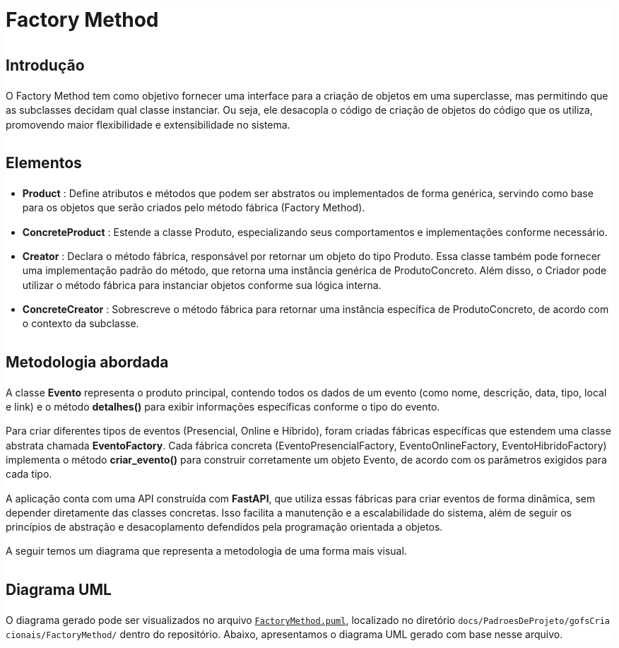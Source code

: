 # Factory Method

## Introdução

O Factory Method tem como objetivo fornecer uma interface para a criação de objetos em uma superclasse, mas permitindo que as subclasses decidam qual classe instanciar. Ou seja, ele desacopla o código de criação de objetos do código que os utiliza, promovendo maior flexibilidade e extensibilidade no sistema.

## Elementos 

- **Product** : Define atributos e métodos que podem ser abstratos ou implementados de forma genérica, servindo como base para os objetos que serão criados pelo método fábrica (Factory Method).

- **ConcreteProduct** : Estende a classe Produto, especializando seus comportamentos e implementações conforme necessário.

- **Creator** : Declara o método fábrica, responsável por retornar um objeto do tipo Produto. Essa classe também pode fornecer uma implementação padrão do método, que retorna uma instância genérica de ProdutoConcreto. Além disso, o Criador pode utilizar o método fábrica para instanciar objetos conforme sua lógica interna.

- **ConcreteCreator** : Sobrescreve o método fábrica para retornar uma instância específica de ProdutoConcreto, de acordo com o contexto da subclasse.


## Metodologia abordada

 A classe **Evento** representa o produto principal, contendo todos os dados de um evento (como nome, descrição, data, tipo, local e link) e o método **detalhes()** para exibir informações específicas conforme o tipo do evento.

Para criar diferentes tipos de eventos (Presencial, Online e Híbrido), foram criadas fábricas específicas que estendem uma classe abstrata chamada **EventoFactory**. Cada fábrica concreta (EventoPresencialFactory, EventoOnlineFactory, EventoHibridoFactory) implementa o método **criar_evento()** para construir corretamente um objeto Evento, de acordo com os parâmetros exigidos para cada tipo.

A aplicação conta com uma API construída com **FastAPI**, que utiliza essas fábricas para criar eventos de forma dinâmica, sem depender diretamente das classes concretas. Isso facilita a manutenção e a escalabilidade do sistema, além de seguir os princípios de abstração e desacoplamento defendidos pela programação orientada a objetos.

A seguir temos um diagrama que representa a metodologia de uma forma mais visual.

## Diagrama UML

O diagrama gerado pode ser visualizados no arquivo [`FactoryMethod.puml`](./PadroesDeProjeto/gofsCriacionais/FactoryMethod/codigo-puml-FM.md), localizado no diretório `docs/PadroesDeProjeto/gofsCriacionais/FactoryMethod/` dentro do repositório. Abaixo, apresentamos o diagrama UML gerado com base nesse arquivo.

<center>
